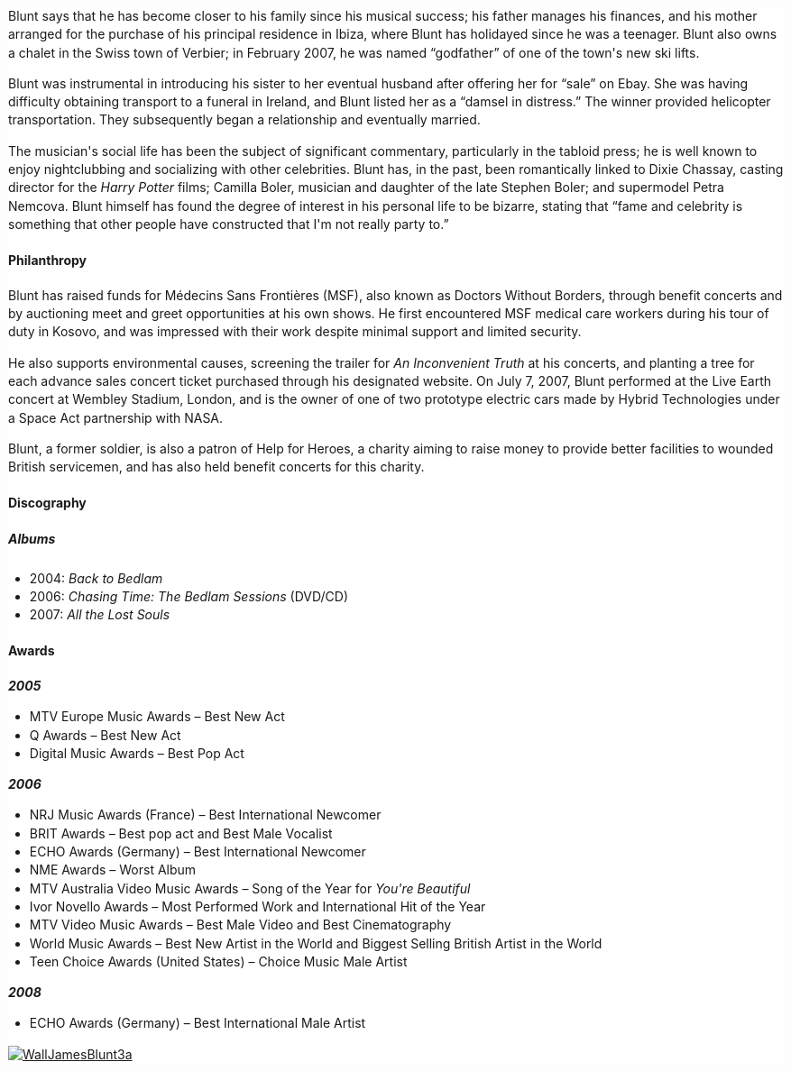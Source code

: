 Blunt says that he has become closer to his family since his musical success; his father manages his finances, and his mother arranged for the purchase of his principal residence in Ibiza, where Blunt has holidayed since he was a teenager. Blunt also owns a chalet in the Swiss town of Verbier; in February 2007, he was named “godfather” of one of the town's new ski lifts.

Blunt was instrumental in introducing his sister to her eventual husband after offering her for “sale” on Ebay. She was having difficulty obtaining transport to a funeral in Ireland, and Blunt listed her as a “damsel in distress.” The winner provided helicopter transportation. They subsequently began a relationship and eventually married.

The musician's social life has been the subject of significant commentary, particularly in the tabloid press; he is well known to enjoy nightclubbing and socializing with other celebrities. Blunt has, in the past, been romantically linked to Dixie Chassay, casting director for the _Harry Potter_ films; Camilla Boler, musician and daughter of the late Stephen Boler; and supermodel Petra Nemcova. Blunt himself has found the degree of interest in his personal life to be bizarre, stating that “fame and celebrity is something that other people have constructed that I'm not really party to.”

#### Philanthropy

Blunt has raised funds for Médecins Sans Frontières (MSF), also known as Doctors Without Borders, through benefit concerts and by auctioning meet and greet opportunities at his own shows. He first encountered MSF medical care workers during his tour of duty in Kosovo, and was impressed with their work despite minimal support and limited security.

He also supports environmental causes, screening the trailer for _An Inconvenient Truth_ at his concerts, and planting a tree for each advance sales concert ticket purchased through his designated website. On July 7, 2007, Blunt performed at the Live Earth concert at Wembley Stadium, London, and is the owner of one of two prototype electric cars made by Hybrid Technologies under a Space Act partnership with NASA.

Blunt, a former soldier, is also a patron of Help for Heroes, a charity aiming to raise money to provide better facilities to wounded British servicemen, and has also held benefit concerts for this charity.

#### Discography

##### Albums

* 2004: _Back to Bedlam_
* 2006: _Chasing Time: The Bedlam Sessions_ (DVD/CD)
* 2007: _All the Lost Souls_

#### Awards

_**2005**_

* MTV Europe Music Awards – Best New Act
* Q Awards – Best New Act
* Digital Music Awards – Best Pop Act

_**2006**_

* NRJ Music Awards (France) – Best International Newcomer
* BRIT Awards – Best pop act and Best Male Vocalist
* ECHO Awards (Germany) – Best International Newcomer
* NME Awards – Worst Album
* MTV Australia Video Music Awards – Song of the Year for _You're Beautiful_
* Ivor Novello Awards – Most Performed Work and International Hit of the Year
* MTV Video Music Awards – Best Male Video and Best Cinematography
* World Music Awards – Best New Artist in the World and Biggest Selling British Artist in the World
* Teen Choice Awards (United States) – Choice Music Male Artist

_**2008**_

* ECHO Awards (Germany) – Best International Male Artist

[![WallJamesBlunt3a](/images/2008/06/WallJamesBlunt3a.jpg)](/images/2008/06/WallJamesBlunt3a.jpg)
